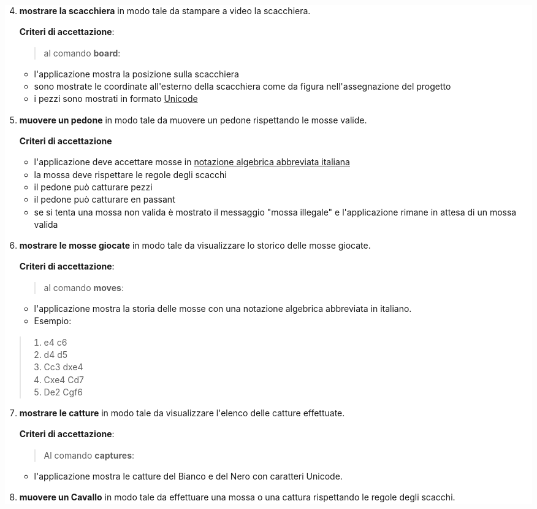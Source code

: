    


4. **mostrare la scacchiera**
in modo tale da stampare a video la scacchiera.

   **Criteri di accettazione**:
   
    > al comando **board**:
    - l'applicazione mostra la posizione sulla scacchiera
    - sono mostrate le coordinate all'esterno della scacchiera come da figura nell'assegnazione del progetto
    - i pezzi sono mostrati in formato [Unicode](http://en.wikipedia.org/wiki/Chess_symbols_in_Unicode)
   
   


5. **muovere un pedone**
in modo tale da muovere un pedone rispettando le mosse valide.

   **Criteri di accettazione**
   
    - l'applicazione deve accettare mosse in [notazione algebrica abbreviata italiana](wikipedia.org/wiki/Notazione_algebrica)
    - la mossa deve rispettare le regole degli scacchi
    - il pedone può catturare pezzi
    - il pedone può catturare en passant
    - se si tenta una mossa non valida è mostrato il messaggio "mossa illegale" e l'applicazione rimane in attesa di un mossa valida
   
   


6. **mostrare le mosse giocate**
in modo tale da visualizzare lo storico delle mosse giocate.

   **Criteri di accettazione**:
   
    > al comando **moves**:
    - l'applicazione mostra la storia delle mosse con una notazione algebrica abbreviata in italiano.
    - Esempio:
 > 1. e4 c6
 > 2. d4 d5
 > 3. Cc3 dxe4
 > 4. Cxe4 Cd7
 > 5. De2 Cgf6
   
   


7. **mostrare le catture**
in modo tale da visualizzare l'elenco delle catture effettuate.

   **Criteri di accettazione**:
   
    > Al comando **captures**:
   
    - l'applicazione mostra le catture del Bianco e del Nero con caratteri Unicode.
   
   


8. **muovere un Cavallo**
in modo tale da effettuare una mossa o una cattura rispettando le regole degli scacchi.

